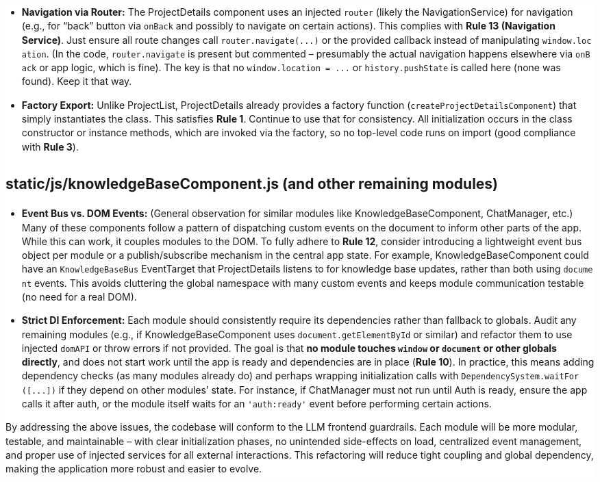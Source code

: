 * **Navigation via Router:** The ProjectDetails component uses an injected `router` (likely the NavigationService) for navigation (e.g., for “back” button via `onBack` and possibly to navigate on certain actions). This complies with **Rule 13 (Navigation Service)**. Just ensure all route changes call `router.navigate(...)` or the provided callback instead of manipulating `window.location`. (In the code, `router.navigate` is present but commented – presumably the actual navigation happens elsewhere via `onBack` or app logic, which is fine). The key is that no `window.location = ...` or `history.pushState` is called here (none was found). Keep it that way.

* **Factory Export:** Unlike ProjectList, ProjectDetails already provides a factory function (`createProjectDetailsComponent`) that simply instantiates the class. This satisfies **Rule 1**. Continue to use that for consistency. All initialization occurs in the class constructor or instance methods, which are invoked via the factory, so no top-level code runs on import (good compliance with **Rule 3**).

## static/js/knowledgeBaseComponent.js (and other remaining modules)

* **Event Bus vs. DOM Events:** (General observation for similar modules like KnowledgeBaseComponent, ChatManager, etc.) Many of these components follow a pattern of dispatching custom events on the document to inform other parts of the app. While this can work, it couples modules to the DOM. To fully adhere to **Rule 12**, consider introducing a lightweight event bus object per module or a publish/subscribe mechanism in the central app state. For example, KnowledgeBaseComponent could have an `KnowledgeBaseBus` EventTarget that ProjectDetails listens to for knowledge base updates, rather than both using `document` events. This avoids cluttering the global namespace with many custom events and keeps module communication testable (no need for a real DOM).

* **Strict DI Enforcement:** Each module should consistently require its dependencies rather than fallback to globals. Audit any remaining modules (e.g., if KnowledgeBaseComponent uses `document.getElementById` or similar) and refactor them to use injected `domAPI` or throw errors if not provided. The goal is that **no module touches `window` or `document` or other globals directly**, and does not start work until the app is ready and dependencies are in place (**Rule 10**). In practice, this means adding dependency checks (as many modules already do) and perhaps wrapping initialization calls with `DependencySystem.waitFor([...])` if they depend on other modules’ state. For instance, if ChatManager must not run until Auth is ready, ensure the app calls it after auth, or the module itself waits for an `'auth:ready'` event before performing certain actions.

By addressing the above issues, the codebase will conform to the LLM frontend guardrails. Each module will be more modular, testable, and maintainable – with clear initialization phases, no unintended side-effects on load, centralized event management, and proper use of injected services for all external interactions. This refactoring will reduce tight coupling and global dependency, making the application more robust and easier to evolve.
